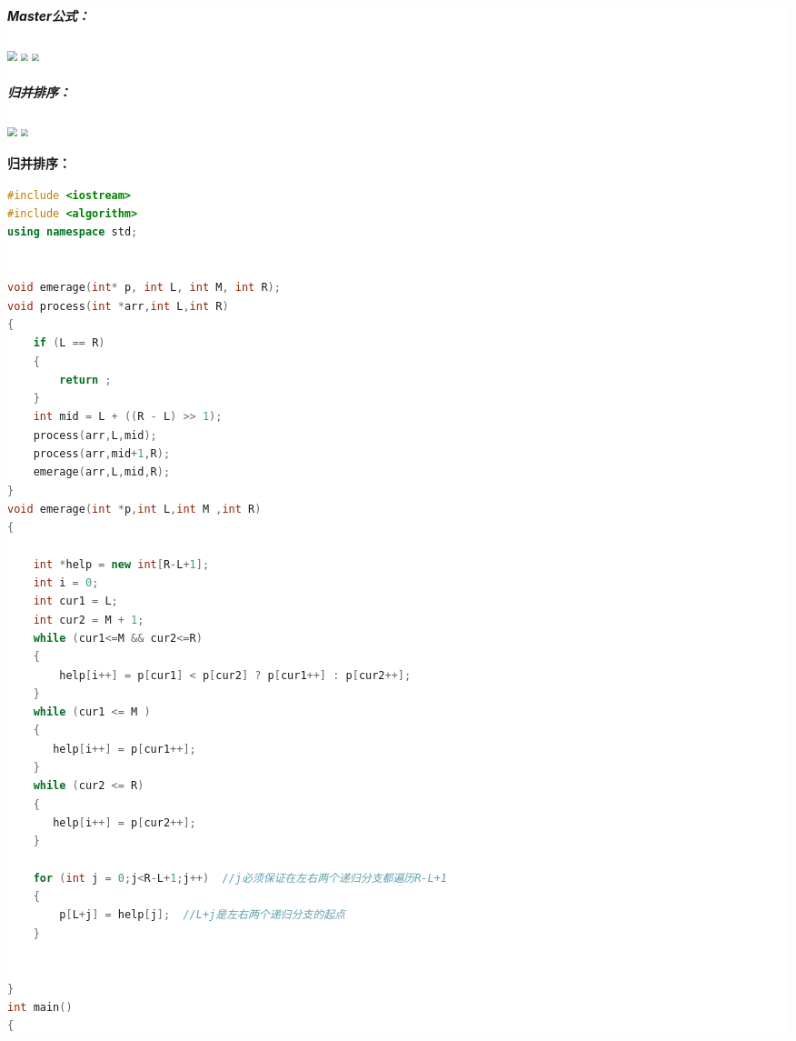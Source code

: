 ##### Master公式：

<img src="F:\C++代码资料\Fig-DS\9.png" style="zoom:67%;" />

<img src="F:\C++代码资料\Fig-DS\10.png" style="zoom:50%;" />

<img src="F:\C++代码资料\Fig-DS\11.png" style="zoom:50%;" />

##### 归并排序：

<img src="F:\C++代码资料\Fig-DS\12.png" style="zoom: 67%;" />



<img src="F:\C++代码资料\Fig-DS\13.png" style="zoom: 50%;" />

**归并排序：**

```c++
#include <iostream>
#include <algorithm>
using namespace std;


void emerage(int* p, int L, int M, int R);
void process(int *arr,int L,int R) 
{
	if (L == R) 
	{
		return ;
	}
	int mid = L + ((R - L) >> 1);
	process(arr,L,mid);
	process(arr,mid+1,R);
	emerage(arr,L,mid,R);
}
void emerage(int *p,int L,int M ,int R) 
{
	
	int *help = new int[R-L+1];
	int i = 0;
	int cur1 = L;
	int cur2 = M + 1;
	while (cur1<=M && cur2<=R) 
	{
		help[i++] = p[cur1] < p[cur2] ? p[cur1++] : p[cur2++];
	}
	while (cur1 <= M )
	{
	   help[i++] = p[cur1++];
	}
	while (cur2 <= R)
	{
	   help[i++] = p[cur2++];
	}
	
	for (int j = 0;j<R-L+1;j++)  //j必须保证在左右两个递归分支都遍历R-L+1
	{
		p[L+j] = help[j];  //L+j是左右两个递归分支的起点
    }


}
int main() 
{
```